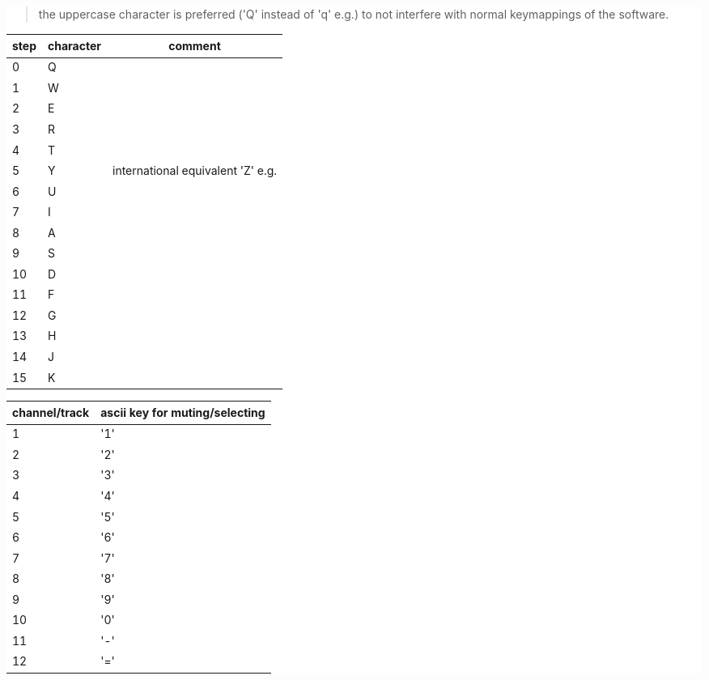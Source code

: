 > the uppercase character is preferred ('Q' instead of 'q' e.g.) to not interfere with normal keymappings of the software.

| step | character | comment                           |
|------|-----------|-----------------------------------|
| 0    | Q         |                                   |
| 1    | W         |                                   |
| 2    | E         |                                   |
| 3    | R         |                                   |
| 4    | T         |                                   |
| 5    | Y         | international equivalent 'Z' e.g. |
| 6    | U         |                                   |
| 7    | I         |                                   |
| 8    | A         |                                   |
| 9    | S         |                                   |
| 10   | D         |                                   |
| 11   | F         |                                   |
| 12   | G         |                                   |
| 13   | H         |                                   |
| 14   | J         |                                   |
| 15   | K         |                                   |

| channel/track | ascii key for muting/selecting |
|---------------|--------------------------------|
| 1             | '1'                            |
| 2             | '2'                            |
| 3             | '3'                            |
| 4             | '4'                            |
| 5             | '5'                            |
| 6             | '6'                            |
| 7             | '7'                            |
| 8             | '8'                            |
| 9             | '9'                            |
| 10            | '0'                            |
| 11            | '-'                            |
| 12            | '='                            |
